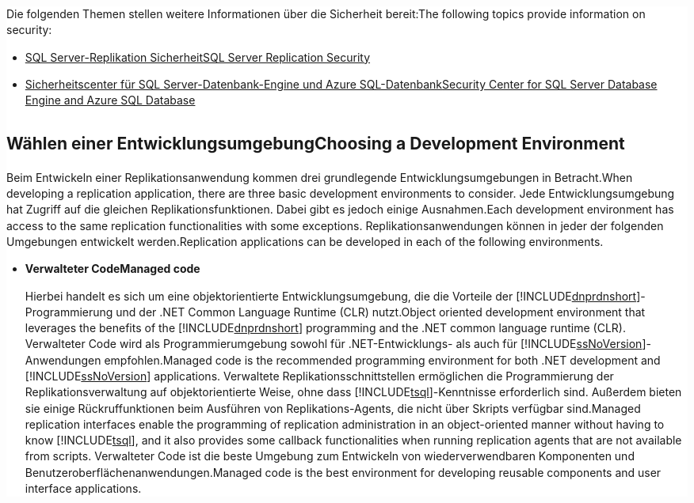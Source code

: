  <span data-ttu-id="ecded-142">Die folgenden Themen stellen weitere Informationen über die Sicherheit bereit:</span><span class="sxs-lookup"><span data-stu-id="ecded-142">The following topics provide information on security:</span></span>  
  
-   [<span data-ttu-id="ecded-143">SQL Server-Replikation Sicherheit</span><span class="sxs-lookup"><span data-stu-id="ecded-143">SQL Server Replication Security</span></span>](../security/view-and-modify-replication-security-settings.md)  
  
-   [<span data-ttu-id="ecded-144">Sicherheitscenter für SQL Server-Datenbank-Engine und Azure SQL-Datenbank</span><span class="sxs-lookup"><span data-stu-id="ecded-144">Security Center for SQL Server Database Engine and Azure SQL Database</span></span>](../../security/security-center-for-sql-server-database-engine-and-azure-sql-database.md)  
  
## <a name="choosing-a-development-environment"></a><span data-ttu-id="ecded-145">Wählen einer Entwicklungsumgebung</span><span class="sxs-lookup"><span data-stu-id="ecded-145">Choosing a Development Environment</span></span>  
 <span data-ttu-id="ecded-146">Beim Entwickeln einer Replikationsanwendung kommen drei grundlegende Entwicklungsumgebungen in Betracht.</span><span class="sxs-lookup"><span data-stu-id="ecded-146">When developing a replication application, there are three basic development environments to consider.</span></span> <span data-ttu-id="ecded-147">Jede Entwicklungsumgebung hat Zugriff auf die gleichen Replikationsfunktionen. Dabei gibt es jedoch einige Ausnahmen.</span><span class="sxs-lookup"><span data-stu-id="ecded-147">Each development environment has access to the same replication functionalities with some exceptions.</span></span> <span data-ttu-id="ecded-148">Replikationsanwendungen können in jeder der folgenden Umgebungen entwickelt werden.</span><span class="sxs-lookup"><span data-stu-id="ecded-148">Replication applications can be developed in each of the following environments.</span></span>  
  
-   <span data-ttu-id="ecded-149">**Verwalteter Code**</span><span class="sxs-lookup"><span data-stu-id="ecded-149">**Managed code**</span></span>  
  
     <span data-ttu-id="ecded-150">Hierbei handelt es sich um eine objektorientierte Entwicklungsumgebung, die die Vorteile der [!INCLUDE[dnprdnshort](../../../includes/dnprdnshort-md.md)]-Programmierung und der .NET Common Language Runtime (CLR) nutzt.</span><span class="sxs-lookup"><span data-stu-id="ecded-150">Object oriented development environment that leverages the benefits of the [!INCLUDE[dnprdnshort](../../../includes/dnprdnshort-md.md)] programming and the .NET common language runtime (CLR).</span></span> <span data-ttu-id="ecded-151">Verwalteter Code wird als Programmierumgebung sowohl für .NET-Entwicklungs- als auch für [!INCLUDE[ssNoVersion](../../../includes/ssnoversion-md.md)]-Anwendungen empfohlen.</span><span class="sxs-lookup"><span data-stu-id="ecded-151">Managed code is the recommended programming environment for both .NET development and [!INCLUDE[ssNoVersion](../../../includes/ssnoversion-md.md)] applications.</span></span> <span data-ttu-id="ecded-152">Verwaltete Replikationsschnittstellen ermöglichen die Programmierung der Replikationsverwaltung auf objektorientierte Weise, ohne dass [!INCLUDE[tsql](../../../includes/tsql-md.md)]-Kenntnisse erforderlich sind. Außerdem bieten sie einige Rückruffunktionen beim Ausführen von Replikations-Agents, die nicht über Skripts verfügbar sind.</span><span class="sxs-lookup"><span data-stu-id="ecded-152">Managed replication interfaces enable the programming of replication administration in an object-oriented manner without having to know [!INCLUDE[tsql](../../../includes/tsql-md.md)], and it also provides some callback functionalities when running replication agents that are not available from scripts.</span></span> <span data-ttu-id="ecded-153">Verwalteter Code ist die beste Umgebung zum Entwickeln von wiederverwendbaren Komponenten und Benutzeroberflächenanwendungen.</span><span class="sxs-lookup"><span data-stu-id="ecded-153">Managed code is the best environment for developing reusable components and user interface applications.</span></span>  
  